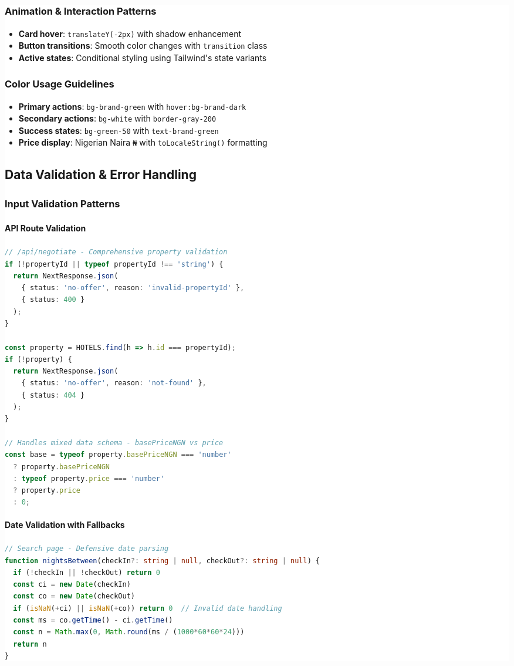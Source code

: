 ### Animation & Interaction Patterns
- **Card hover**: `translateY(-2px)` with shadow enhancement
- **Button transitions**: Smooth color changes with `transition` class
- **Active states**: Conditional styling using Tailwind's state variants

### Color Usage Guidelines
- **Primary actions**: `bg-brand-green` with `hover:bg-brand-dark`
- **Secondary actions**: `bg-white` with `border-gray-200`
- **Success states**: `bg-green-50` with `text-brand-green`
- **Price display**: Nigerian Naira `₦` with `toLocaleString()` formatting

## Data Validation & Error Handling

### Input Validation Patterns

#### **API Route Validation**
```typescript
// /api/negotiate - Comprehensive property validation
if (!propertyId || typeof propertyId !== 'string') {
  return NextResponse.json(
    { status: 'no-offer', reason: 'invalid-propertyId' },
    { status: 400 }
  );
}

const property = HOTELS.find(h => h.id === propertyId);
if (!property) {
  return NextResponse.json(
    { status: 'no-offer', reason: 'not-found' },
    { status: 404 }
  );
}

// Handles mixed data schema - basePriceNGN vs price
const base = typeof property.basePriceNGN === 'number' 
  ? property.basePriceNGN 
  : typeof property.price === 'number' 
  ? property.price 
  : 0;
```

#### **Date Validation with Fallbacks**
```typescript
// Search page - Defensive date parsing
function nightsBetween(checkIn?: string | null, checkOut?: string | null) {
  if (!checkIn || !checkOut) return 0
  const ci = new Date(checkIn)
  const co = new Date(checkOut)
  if (isNaN(+ci) || isNaN(+co)) return 0  // Invalid date handling
  const ms = co.getTime() - ci.getTime()
  const n = Math.max(0, Math.round(ms / (1000*60*60*24)))
  return n
}
```
